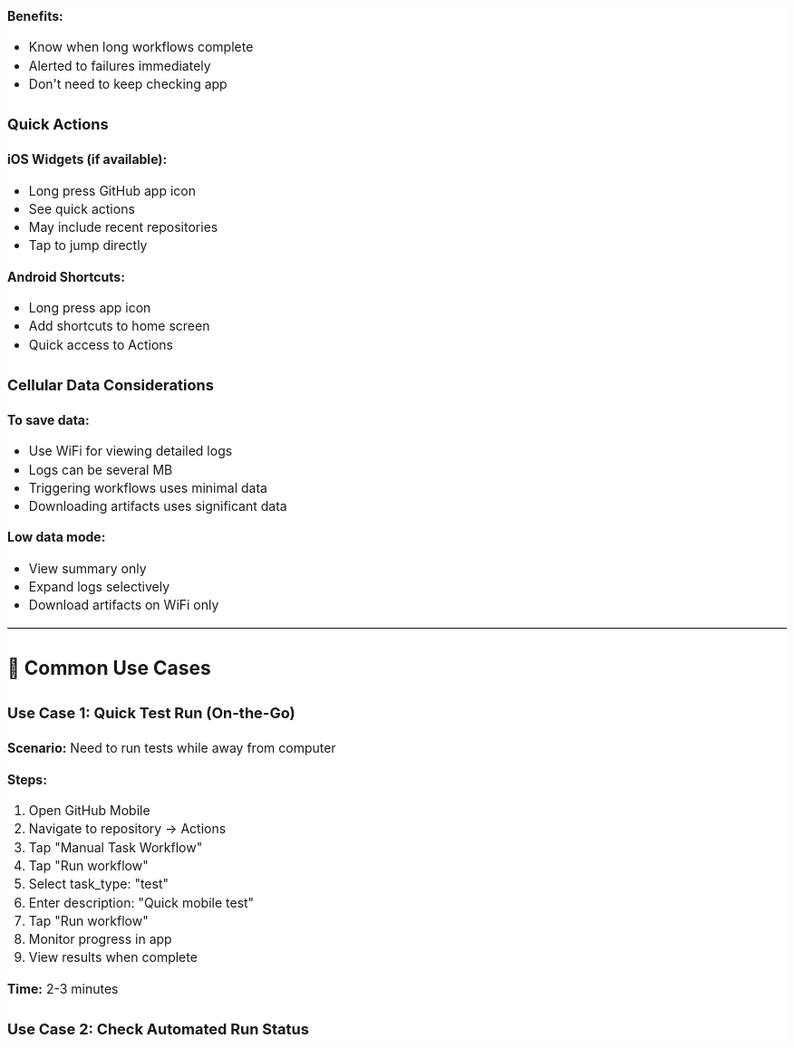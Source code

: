**Benefits:**
- Know when long workflows complete
- Alerted to failures immediately
- Don't need to keep checking app

### Quick Actions

**iOS Widgets (if available):**
- Long press GitHub app icon
- See quick actions
- May include recent repositories
- Tap to jump directly

**Android Shortcuts:**
- Long press app icon
- Add shortcuts to home screen
- Quick access to Actions

### Cellular Data Considerations

**To save data:**
- Use WiFi for viewing detailed logs
- Logs can be several MB
- Triggering workflows uses minimal data
- Downloading artifacts uses significant data

**Low data mode:**
- View summary only
- Expand logs selectively
- Download artifacts on WiFi only

---

## 🎯 Common Use Cases

### Use Case 1: Quick Test Run (On-the-Go)

**Scenario:** Need to run tests while away from computer

**Steps:**
1. Open GitHub Mobile
2. Navigate to repository → Actions
3. Tap "Manual Task Workflow"
4. Tap "Run workflow"
5. Select task_type: "test"
6. Enter description: "Quick mobile test"
7. Tap "Run workflow"
8. Monitor progress in app
9. View results when complete

**Time:** 2-3 minutes

### Use Case 2: Check Automated Run Status

